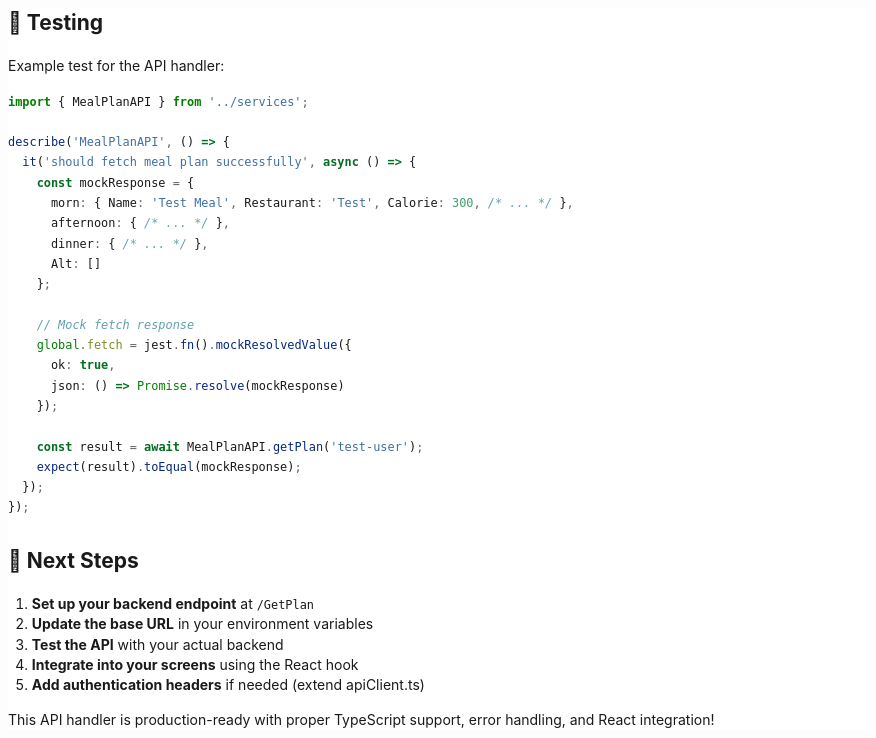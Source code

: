 ## 🧪 Testing

Example test for the API handler:

```typescript
import { MealPlanAPI } from '../services';

describe('MealPlanAPI', () => {
  it('should fetch meal plan successfully', async () => {
    const mockResponse = {
      morn: { Name: 'Test Meal', Restaurant: 'Test', Calorie: 300, /* ... */ },
      afternoon: { /* ... */ },
      dinner: { /* ... */ },
      Alt: []
    };

    // Mock fetch response
    global.fetch = jest.fn().mockResolvedValue({
      ok: true,
      json: () => Promise.resolve(mockResponse)
    });

    const result = await MealPlanAPI.getPlan('test-user');
    expect(result).toEqual(mockResponse);
  });
});
```

## 🚀 Next Steps

1. **Set up your backend endpoint** at `/GetPlan`
2. **Update the base URL** in your environment variables
3. **Test the API** with your actual backend
4. **Integrate into your screens** using the React hook
5. **Add authentication headers** if needed (extend apiClient.ts)

This API handler is production-ready with proper TypeScript support, error handling, and React integration!